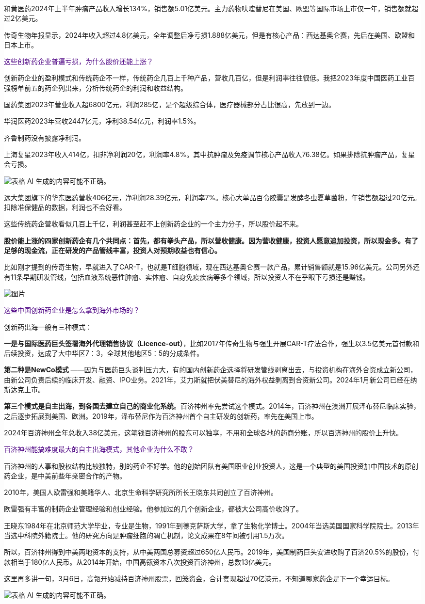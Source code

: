 和黄医药2024年上半年肿瘤产品收入增长134%，销售额5.01亿美元。主力药物呋喹替尼在美国、欧盟等国际市场上市仅一年，销售额就超过2亿美元。

传奇生物年报显示，2024年收入超过4.8亿美元，全年调整后净亏损1.888亿美元，但是有核心产品：西达基奥仑赛，先后在美国、欧盟和日本上市。

<font color = "indigo">这些创新药企业普遍亏损，为什么股价还能上涨？</font>

创新药企业的盈利模式和传统药企不一样，传统药企几百上千种产品，营收几百亿，但是利润率往往很低。我把2023年度中国医药工业百强榜单前五的药企列出来，分析传统药企的利润和收益结构。

国药集团2023年营业收入超6800亿元，利润285亿，是个超级综合体，医疗器械部分占比很高，先放到一边。

华润医药2023年营收2447亿元，净利38.54亿元，利润率1.5%。

齐鲁制药没有披露净利润。

上海复星2023年收入414亿，扣非净利润20亿，利润率4.8%。其中抗肿瘤及免疫调节核心产品收入76.38亿。如果排除抗肿瘤产品，复星会亏损。

![表格  AI 生成的内容可能不正确。](https://mmbiz.qpic.cn/mmbiz_jpg/Mo3q9dvIibMCfsYKgFcdgWDA6WI6Go27wXkbfbX3QhTsicduibfDfEICWm518qrAyWcvT4aEUHUN4W1ybkzTQSAgg/640?wx_fmt=jpeg&from=appmsg&tp=webp&wxfrom=5&wx_lazy=1&wx_co=1)

远大集团旗下的华东医药营收406亿元，净利润28.39亿元，利润率7%。核心大单品百令胶囊是发酵冬虫夏草菌粉，年销售额超过20亿元。扣除准保健品的数据，利润也不会好看。

这些传统药企营收看似几百上千亿，利润甚至赶不上创新药企业的一个主力分子，所以股价起不来。

**股价能上涨的四家创新药企有几个共同点：首先，都有拳头产品，所以营收健康。因为营收健康，投资人愿意追加投资，所以现金多。有了足够的现金流，正在研发的产品管线丰富，投资人对预期收益也有信心。**

比如刚才提到的传奇生物，早就进入了CAR-T，也就是T细胞领域，现在西达基奥仑赛一款产品，累计销售额就是15.96亿美元。公司另外还有11条早期研发管线，包括血液系统恶性肿瘤、实体瘤、自身免疫疾病等多个领域，所以投资人不在乎眼下亏损还是赚钱。

![图片](https://mmbiz.qpic.cn/mmbiz_jpg/Mo3q9dvIibMCfsYKgFcdgWDA6WI6Go27wia58BA955Jic0ibK8pUyN5S1DyOU4Ftic2DjD8moDJW64ZVnYe0a4Kcueg/640?wx_fmt=jpeg&from=appmsg&tp=webp&wxfrom=5&wx_lazy=1&wx_co=1)

<font color = "indigo">这些中国创新药企业是怎么拿到海外市场的？</font>

创新药出海一般有三种模式：

**一是与国际医药巨头签署海外代理销售协议（Licence-out）**，比如2017年传奇生物与强生开展CAR-T疗法合作，强生以3.5亿美元首付款和后续投资，达成了大中华区7：3，全球其他地区5：5的分成条件。

**第二种是NewCo模式** ——因为与医药巨头谈判压力大，有的国内创新药企选择将研发管线剥离出去，与投资机构在海外合资成立新公司，由新公司负责后续的临床开发、融资、IPO业务。2021年，艾力斯就把伏美替尼的海外权益剥离到合资新公司。2024年1月新公司已经在纳斯达克上市。

**第三个模式是自主出海，到各国去建立自己的商业化系统**。百济神州率先尝试这个模式。2014年，百济神州在澳洲开展泽布替尼临床实验，之后逐步拓展到美国、欧洲。2019年，泽布替尼作为百济神州首个自主研发的创新药，率先在美国上市。

2024年百济神州全年总收入38亿美元，这笔钱百济神州的股东可以独享，不用和全球各地的药商分账，所以百济神州的股价上升快。

<font color = "indigo">百济神州能搞难度最大的自主出海模式，其他企业为什么不敢？</font>

百济神州的人事和股权结构比较独特，别的药企不好学。他的创始团队有美国职业创业投资人，这是一个典型的美国投资加中国技术的原创药企业，是中美前些年亲密合作的产物。

2010年，美国人欧雷强和美籍华人、北京生命科学研究所所长王晓东共同创立了百济神州。

欧雷强有丰富的制药企业管理经验和创业经验。他参加过的几个创新企业，都被大公司高价收购了。

王晓东1984年在北京师范大学毕业，专业是生物，1991年到德克萨斯大学，拿了生物化学博士。2004年当选美国国家科学院院士。2013年当选中科院外籍院士。他的研究方向是肿瘤细胞的凋亡机制，论文成果在8年间被引用1.5万次。

所以，百济神州得到中美两地资本的支持，从中美两国总募资超过650亿人民币。2019年，美国制药巨头安进收购了百济20.5%的股份，付款相当于180亿人民币。从2014年开始，中国高瓴资本八次投资百济神州，总数13亿美元。

这里再多讲一句，3月6日，高瓴开始减持百济神州股票，回笼资金，合计套现超过70亿港元，不知道哪家药企是下一个幸运目标。

![表格  AI 生成的内容可能不正确。](https://mmbiz.qpic.cn/mmbiz_jpg/Mo3q9dvIibMCfsYKgFcdgWDA6WI6Go27wQiaffMxyNCOPEJusJLkIU20UGB6XU6bJke69S9G3l6fz2K7yU6ekPZQ/640?wx_fmt=jpeg&from=appmsg&tp=webp&wxfrom=5&wx_lazy=1&wx_co=1)
